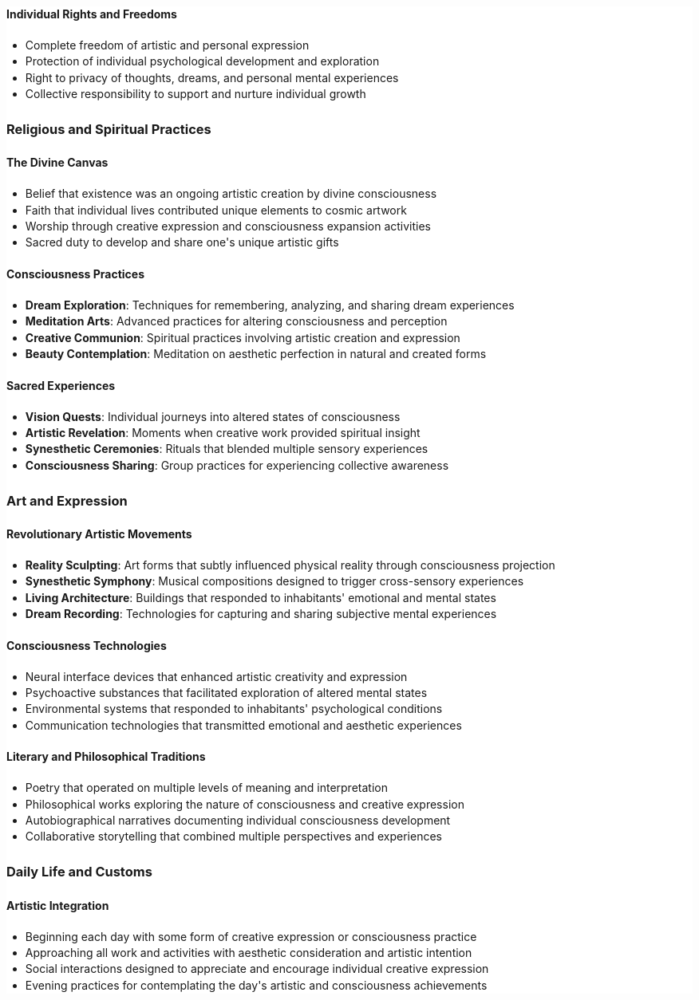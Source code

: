 #### Individual Rights and Freedoms
- Complete freedom of artistic and personal expression
- Protection of individual psychological development and exploration
- Right to privacy of thoughts, dreams, and personal mental experiences
- Collective responsibility to support and nurture individual growth

### Religious and Spiritual Practices
#### The Divine Canvas
- Belief that existence was an ongoing artistic creation by divine consciousness
- Faith that individual lives contributed unique elements to cosmic artwork
- Worship through creative expression and consciousness expansion activities
- Sacred duty to develop and share one's unique artistic gifts

#### Consciousness Practices
- **Dream Exploration**: Techniques for remembering, analyzing, and sharing dream experiences
- **Meditation Arts**: Advanced practices for altering consciousness and perception
- **Creative Communion**: Spiritual practices involving artistic creation and expression
- **Beauty Contemplation**: Meditation on aesthetic perfection in natural and created forms

#### Sacred Experiences
- **Vision Quests**: Individual journeys into altered states of consciousness
- **Artistic Revelation**: Moments when creative work provided spiritual insight
- **Synesthetic Ceremonies**: Rituals that blended multiple sensory experiences
- **Consciousness Sharing**: Group practices for experiencing collective awareness

### Art and Expression
#### Revolutionary Artistic Movements
- **Reality Sculpting**: Art forms that subtly influenced physical reality through consciousness projection
- **Synesthetic Symphony**: Musical compositions designed to trigger cross-sensory experiences
- **Living Architecture**: Buildings that responded to inhabitants' emotional and mental states
- **Dream Recording**: Technologies for capturing and sharing subjective mental experiences

#### Consciousness Technologies
- Neural interface devices that enhanced artistic creativity and expression
- Psychoactive substances that facilitated exploration of altered mental states
- Environmental systems that responded to inhabitants' psychological conditions
- Communication technologies that transmitted emotional and aesthetic experiences

#### Literary and Philosophical Traditions
- Poetry that operated on multiple levels of meaning and interpretation
- Philosophical works exploring the nature of consciousness and creative expression
- Autobiographical narratives documenting individual consciousness development
- Collaborative storytelling that combined multiple perspectives and experiences

### Daily Life and Customs
#### Artistic Integration
- Beginning each day with some form of creative expression or consciousness practice
- Approaching all work and activities with aesthetic consideration and artistic intention
- Social interactions designed to appreciate and encourage individual creative expression
- Evening practices for contemplating the day's artistic and consciousness achievements
